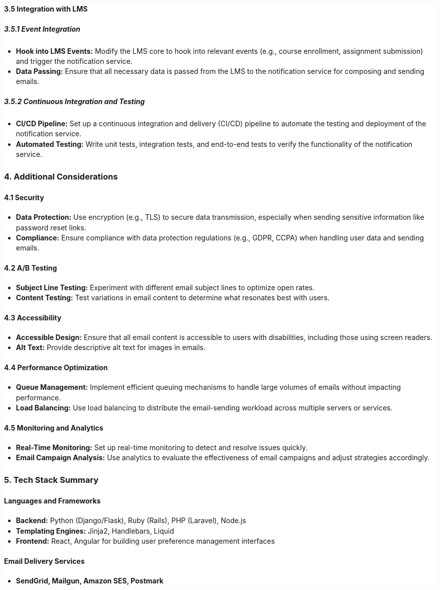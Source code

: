 #### **3.5 Integration with LMS**

##### **3.5.1 Event Integration**
- **Hook into LMS Events:** Modify the LMS core to hook into relevant events (e.g., course enrollment, assignment submission) and trigger the notification service.
- **Data Passing:** Ensure that all necessary data is passed from the LMS to the notification service for composing and sending emails.

##### **3.5.2 Continuous Integration and Testing**
- **CI/CD Pipeline:** Set up a continuous integration and delivery (CI/CD) pipeline to automate the testing and deployment of the notification service.
- **Automated Testing:** Write unit tests, integration tests, and end-to-end tests to verify the functionality of the notification service.

### 4. Additional Considerations

#### **4.1 Security**
- **Data Protection:** Use encryption (e.g., TLS) to secure data transmission, especially when sending sensitive information like password reset links.
- **Compliance:** Ensure compliance with data protection regulations (e.g., GDPR, CCPA) when handling user data and sending emails.

#### **4.2 A/B Testing**
- **Subject Line Testing:** Experiment with different email subject lines to optimize open rates.
- **Content Testing:** Test variations in email content to determine what resonates best with users.

#### **4.3 Accessibility**
- **Accessible Design:** Ensure that all email content is accessible to users with disabilities, including those using screen readers.
- **Alt Text:** Provide descriptive alt text for images in emails.

#### **4.4 Performance Optimization**
- **Queue Management:** Implement efficient queuing mechanisms to handle large volumes of emails without impacting performance.
- **Load Balancing:** Use load balancing to distribute the email-sending workload across multiple servers or services.

#### **4.5 Monitoring and Analytics**
- **Real-Time Monitoring:** Set up real-time monitoring to detect and resolve issues quickly.
- **Email Campaign Analysis:** Use analytics to evaluate the effectiveness of email campaigns and adjust strategies accordingly.

### 5. Tech Stack Summary

#### **Languages and Frameworks**
- **Backend:** Python (Django/Flask), Ruby (Rails), PHP (Laravel), Node.js
- **Templating Engines:** Jinja2, Handlebars, Liquid
- **Frontend:** React, Angular for building user preference management interfaces

#### **Email Delivery Services**
- **SendGrid, Mailgun, Amazon SES, Postmark**
